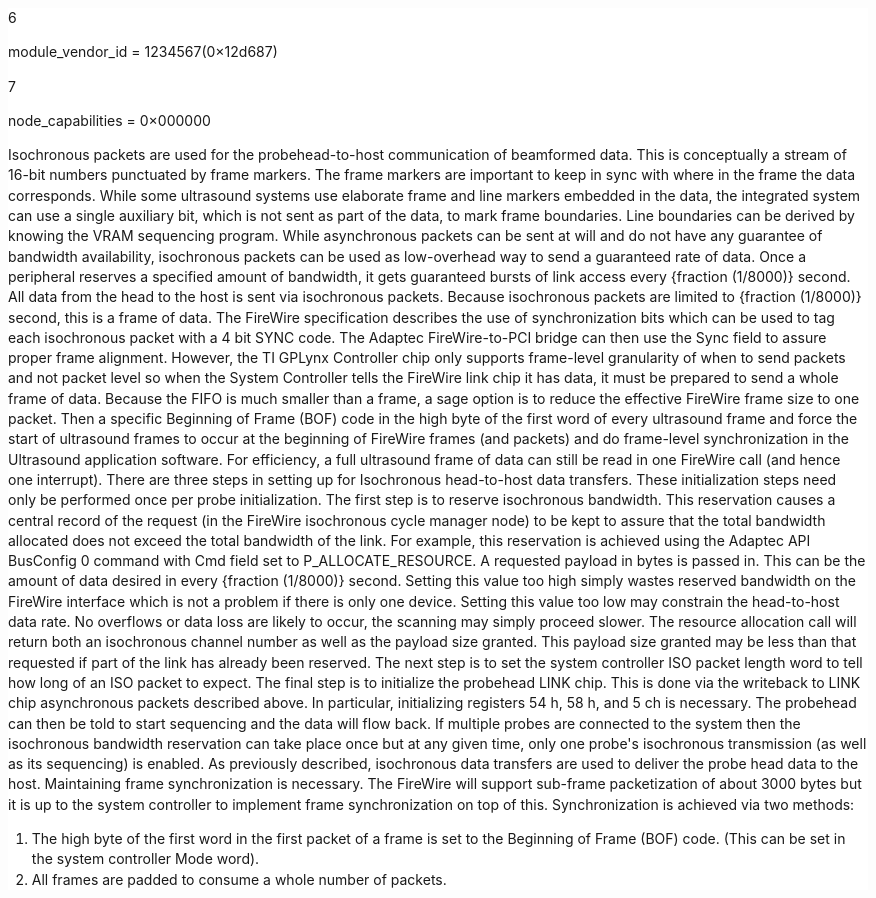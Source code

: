  
 
 


6
 
module_vendor_id = 1234567(0×12d687)


7
 
node_capabilities = 0×000000


 






Isochronous packets are used for the probehead-to-host communication of beamformed data. This is conceptually a stream of 16-bit numbers punctuated by frame markers. The frame markers are important to keep in sync with where in the frame the data corresponds. While some ultrasound systems use elaborate frame and line markers embedded in the data, the integrated system can use a single auxiliary bit, which is not sent as part of the data, to mark frame boundaries. Line boundaries can be derived by knowing the VRAM sequencing program.
While asynchronous packets can be sent at will and do not have any guarantee of bandwidth availability, isochronous packets can be used as low-overhead way to send a guaranteed rate of data. Once a peripheral reserves a specified amount of bandwidth, it gets guaranteed bursts of link access every {fraction (1/8000)} second. All data from the head to the host is sent via isochronous packets. Because isochronous packets are limited to {fraction (1/8000)} second, this is a frame of data. The FireWire specification describes the use of synchronization bits which can be used to tag each isochronous packet with a 4 bit SYNC code. The Adaptec FireWire-to-PCI bridge can then use the Sync field to assure proper frame alignment. However, the TI GPLynx Controller chip only supports frame-level granularity of when to send packets and not packet level so when the System Controller tells the FireWire link chip it has data, it must be prepared to send a whole frame of data. Because the FIFO is much smaller than a frame, a sage option is to reduce the effective FireWire frame size to one packet. Then a specific Beginning of Frame (BOF) code in the high byte of the first word of every ultrasound frame and force the start of ultrasound frames to occur at the beginning of FireWire frames (and packets) and do frame-level synchronization in the Ultrasound application software. For efficiency, a full ultrasound frame of data can still be read in one FireWire call (and hence one interrupt).
There are three steps in setting up for Isochronous head-to-host data transfers. These initialization steps need only be performed once per probe initialization.
The first step is to reserve isochronous bandwidth. This reservation causes a central record of the request (in the FireWire isochronous cycle manager node) to be kept to assure that the total bandwidth allocated does not exceed the total bandwidth of the link. For example, this reservation is achieved using the Adaptec API BusConfig 0 command with Cmd field set to P_ALLOCATE_RESOURCE. A requested payload in bytes is passed in. This can be the amount of data desired in every {fraction (1/8000)} second. Setting this value too high simply wastes reserved bandwidth on the FireWire interface which is not a problem if there is only one device. Setting this value too low may constrain the head-to-host data rate. No overflows or data loss are likely to occur, the scanning may simply proceed slower. The resource allocation call will return both an isochronous channel number as well as the payload size granted. This payload size granted may be less than that requested if part of the link has already been reserved.
The next step is to set the system controller ISO packet length word to tell how long of an ISO packet to expect.
The final step is to initialize the probehead LINK chip. This is done via the writeback to LINK chip asynchronous packets described above. In particular, initializing registers 54 h,  58 h, and 5 ch is necessary. The probehead can then be told to start sequencing and the data will flow back.
If multiple probes are connected to the system then the isochronous bandwidth reservation can take place once but at any given time, only one probe's isochronous transmission (as well as its sequencing) is enabled.
As previously described, isochronous data transfers are used to deliver the probe head data to the host. Maintaining frame synchronization is necessary. The FireWire will support sub-frame packetization of about 3000 bytes but it is up to the system controller to implement frame synchronization on top of this. Synchronization is achieved via two methods:
1. The high byte of the first word in the first packet of a frame is set to the Beginning of Frame (BOF) code. (This can be set in the system controller Mode word).
2. All frames are padded to consume a whole number of packets.